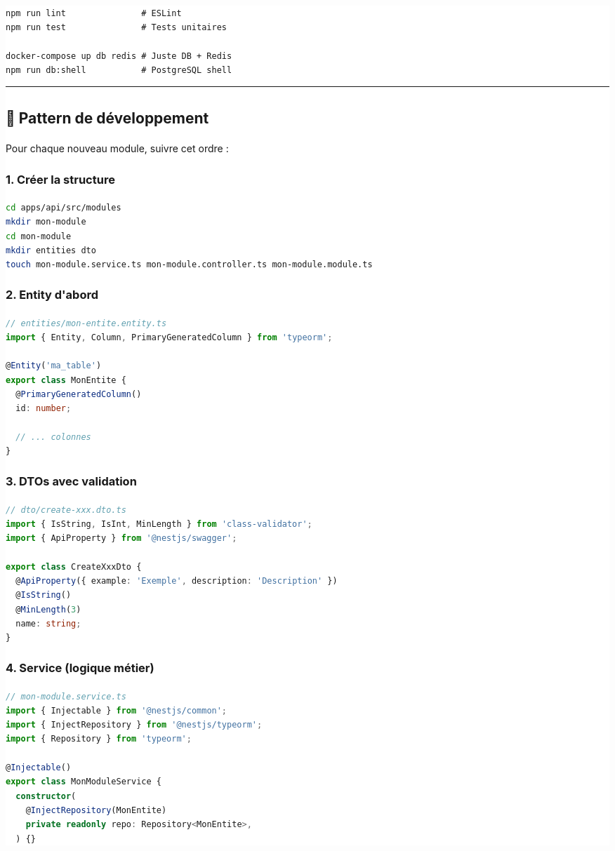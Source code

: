 ```
npm run lint               # ESLint
npm run test               # Tests unitaires

docker-compose up db redis # Juste DB + Redis
npm run db:shell           # PostgreSQL shell
```

---

## 🔄 Pattern de développement

Pour chaque nouveau module, suivre cet ordre :

### 1. Créer la structure
```bash
cd apps/api/src/modules
mkdir mon-module
cd mon-module
mkdir entities dto
touch mon-module.service.ts mon-module.controller.ts mon-module.module.ts
```

### 2. Entity d'abord
```typescript
// entities/mon-entite.entity.ts
import { Entity, Column, PrimaryGeneratedColumn } from 'typeorm';

@Entity('ma_table')
export class MonEntite {
  @PrimaryGeneratedColumn()
  id: number;

  // ... colonnes
}
```

### 3. DTOs avec validation
```typescript
// dto/create-xxx.dto.ts
import { IsString, IsInt, MinLength } from 'class-validator';
import { ApiProperty } from '@nestjs/swagger';

export class CreateXxxDto {
  @ApiProperty({ example: 'Exemple', description: 'Description' })
  @IsString()
  @MinLength(3)
  name: string;
}
```

### 4. Service (logique métier)
```typescript
// mon-module.service.ts
import { Injectable } from '@nestjs/common';
import { InjectRepository } from '@nestjs/typeorm';
import { Repository } from 'typeorm';

@Injectable()
export class MonModuleService {
  constructor(
    @InjectRepository(MonEntite)
    private readonly repo: Repository<MonEntite>,
  ) {}
```